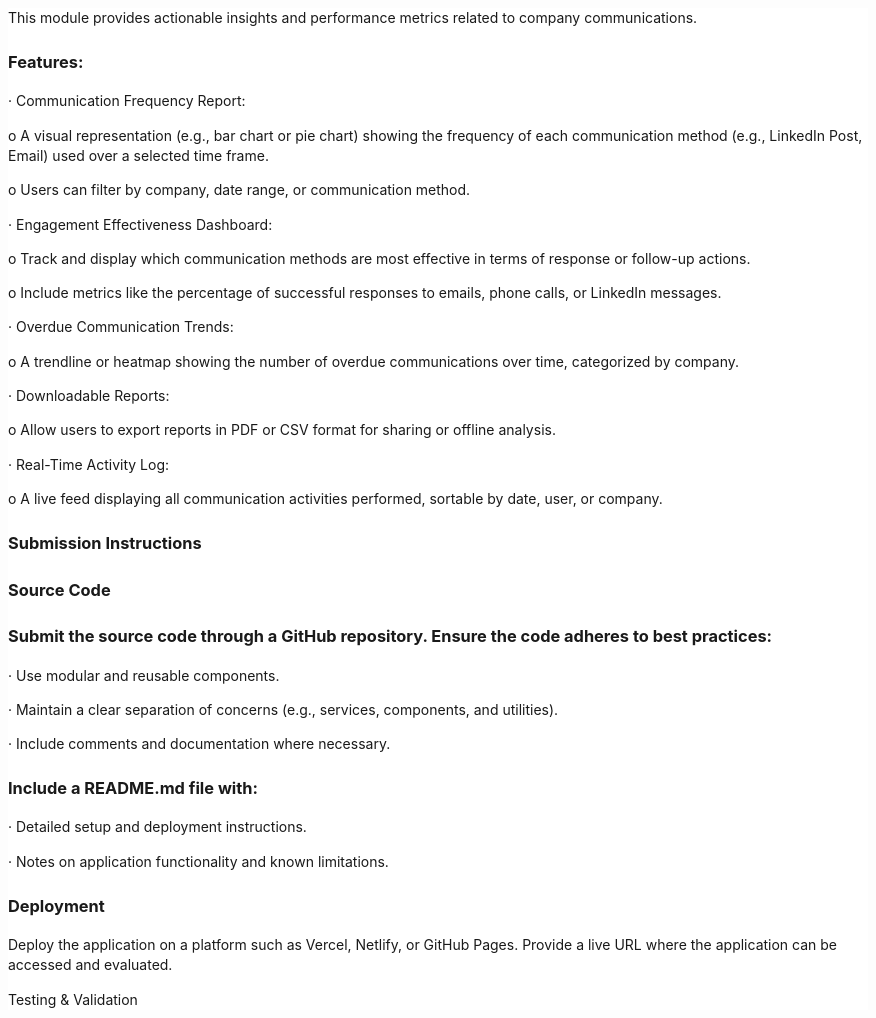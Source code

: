 This module provides actionable insights and performance metrics related to company communications.

### Features:

· Communication Frequency Report:

o A visual representation (e.g., bar chart or pie chart) showing the frequency of each communication method (e.g., LinkedIn Post, Email) used over a selected time frame.

o Users can filter by company, date range, or communication method.

· Engagement Effectiveness Dashboard:

o Track and display which communication methods are most effective in terms of response or follow-up actions.

o Include metrics like the percentage of successful responses to emails, phone calls, or LinkedIn messages.

· Overdue Communication Trends:

o A trendline or heatmap showing the number of overdue communications over time, categorized by company.

· Downloadable Reports:

o Allow users to export reports in PDF or CSV format for sharing or offline analysis.

· Real-Time Activity Log:

o A live feed displaying all communication activities performed, sortable by date, user, or company.


### Submission Instructions

### Source Code

### Submit the source code through a GitHub repository. Ensure the code adheres to best practices:

· Use modular and reusable components.

· Maintain a clear separation of concerns (e.g., services, components, and utilities).

· Include comments and documentation where necessary.

### Include a README.md file with:

· Detailed setup and deployment instructions.

· Notes on application functionality and known limitations.

### Deployment

Deploy the application on a platform such as Vercel, Netlify, or GitHub Pages. Provide a live URL where the application can be accessed and evaluated.

Testing & Validation
